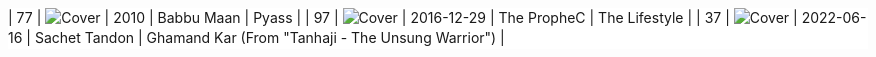 | 77 | ![Cover](https://i.discogs.com/n_qEjxrQkvfS76BX6f5gPLwGZwNdLY4yL_IK07eAxw0/rs:fit/g:sm/q:40/h:150/w:150/czM6Ly9kaXNjb2dz/LWRhdGFiYXNlLWlt/YWdlcy9SLTE1NDU0/NTg5LTE1OTE4MDA4/ODktNzY5OS5qcGVn.jpeg) | 2010 | Babbu Maan | Pyass |
| 97 | ![Cover](https://i.discogs.com/BrUziMpjcAov6ukPXNU8qt135N_z6MaK_zs8GnxOXms/rs:fit/g:sm/q:40/h:150/w:150/czM6Ly9kaXNjb2dz/LWRhdGFiYXNlLWlt/YWdlcy9SLTE5ODEx/MzU5LTE2Mjg1OTgy/MDQtMjI0OS5wbmc.jpeg) | 2016-12-29 | The PropheC | The Lifestyle |
| 37 | ![Cover](https://i.discogs.com/iBB1z9vZQwm4o_qmNy54zCIUl0gCRmFf4RsCrjtR5p0/rs:fit/g:sm/q:40/h:150/w:150/czM6Ly9kaXNjb2dz/LWRhdGFiYXNlLWlt/YWdlcy9SLTIzNTk2/Mjc3LTE2NTU0MDQ2/NDYtNjk0OC5qcGVn.jpeg) | 2022-06-16 | Sachet Tandon | Ghamand Kar (From "Tanhaji - The Unsung Warrior") |